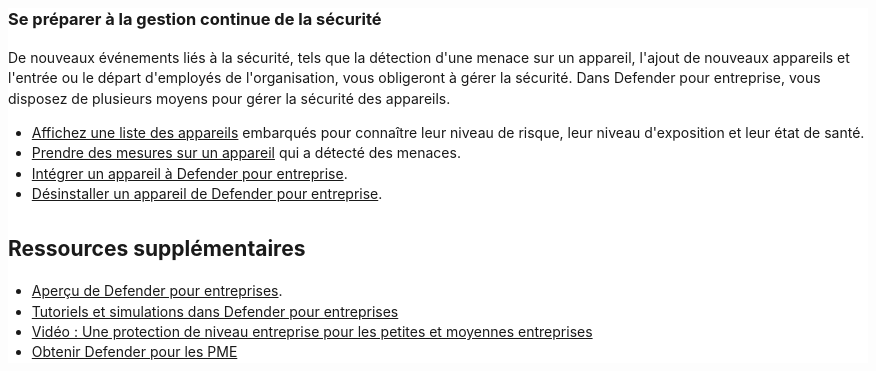   
### <a name="prepare-for-ongoing-security-management"></a>Se préparer à la gestion continue de la sécurité

De nouveaux événements liés à la sécurité, tels que la détection d'une menace sur un appareil, l'ajout de nouveaux appareils et l'entrée ou le départ d'employés de l'organisation, vous obligeront à gérer la sécurité. Dans Defender pour entreprise, vous disposez de plusieurs moyens pour gérer la sécurité des appareils.

- [Affichez une liste des appareils](mdb-manage-devices.md#view-the-list-of-onboarded-devices) embarqués pour connaître leur niveau de risque, leur niveau d'exposition et leur état de santé.
- [Prendre des mesures sur un appareil](mdb-manage-devices.md#take-action-on-a-device-that-has-threat-detections) qui a détecté des menaces.
- [Intégrer un appareil à Defender pour entreprise](mdb-manage-devices.md#onboard-a-device).
- [Désinstaller un appareil de Defender pour entreprise](mdb-manage-devices.md#offboard-a-device).

## <a name="additional-resources"></a>Ressources supplémentaires

- [Aperçu de Defender pour entreprises](mdb-overview.md).
- [Tutoriels et simulations dans Defender pour entreprises](mdb-tutorials.md)
- [Vidéo : Une protection de niveau entreprise pour les petites et moyennes entreprises](https://youtu.be/umhUNzMqZto)
- [Obtenir Defender pour les PME](get-defender-business.md)
